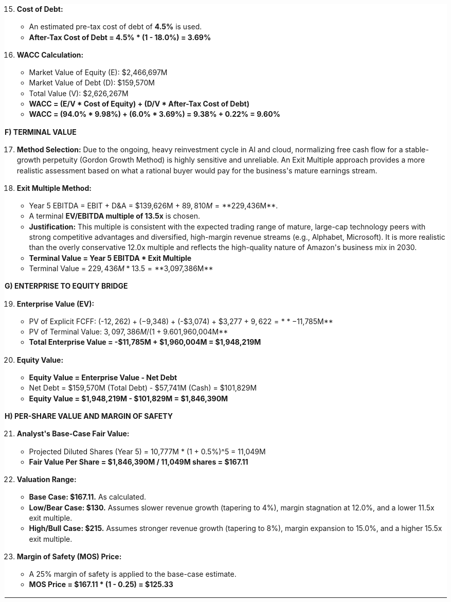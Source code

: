 15. **Cost of Debt:**
    *   An estimated pre-tax cost of debt of **4.5%** is used.
    *   **After-Tax Cost of Debt = 4.5% * (1 - 18.0%) = 3.69%**

16. **WACC Calculation:**
    *   Market Value of Equity (E): $2,466,697M
    *   Market Value of Debt (D): $159,570M
    *   Total Value (V): $2,626,267M
    *   **WACC = (E/V * Cost of Equity) + (D/V * After-Tax Cost of Debt)**
    *   **WACC = (94.0% * 9.98%) + (6.0% * 3.69%) = 9.38% + 0.22% = 9.60%**

**F) TERMINAL VALUE**

17. **Method Selection:** Due to the ongoing, heavy reinvestment cycle in AI and cloud, normalizing free cash flow for a stable-growth perpetuity (Gordon Growth Method) is highly sensitive and unreliable. An Exit Multiple approach provides a more realistic assessment based on what a rational buyer would pay for the business's mature earnings stream.

18. **Exit Multiple Method:**
    *   Year 5 EBITDA = EBIT + D&A = $139,626M + $89,810M = **$229,436M**.
    *   A terminal **EV/EBITDA multiple of 13.5x** is chosen.
    *   **Justification:** This multiple is consistent with the expected trading range of mature, large-cap technology peers with strong competitive advantages and diversified, high-margin revenue streams (e.g., Alphabet, Microsoft). It is more realistic than the overly conservative 12.0x multiple and reflects the high-quality nature of Amazon's business mix in 2030.
    *   **Terminal Value = Year 5 EBITDA * Exit Multiple**
    *   Terminal Value = $229,436M * 13.5 = **$3,097,386M**

**G) ENTERPRISE TO EQUITY BRIDGE**

19. **Enterprise Value (EV):**
    *   PV of Explicit FCFF: (-$12,262) + (-$9,348) + (-$3,074) + $3,277 + $9,622 = **-$11,785M**
    *   PV of Terminal Value: $3,097,386M / (1 + 9.60%)^5 = **$1,960,004M**
    *   **Total Enterprise Value = -$11,785M + $1,960,004M = $1,948,219M**

20. **Equity Value:**
    *   **Equity Value = Enterprise Value - Net Debt**
    *   Net Debt = $159,570M (Total Debt) - $57,741M (Cash) = $101,829M
    *   **Equity Value = $1,948,219M - $101,829M = $1,846,390M**

**H) PER-SHARE VALUE AND MARGIN OF SAFETY**

21. **Analyst's Base-Case Fair Value:**
    *   Projected Diluted Shares (Year 5) = 10,777M * (1 + 0.5%)^5 = 11,049M
    *   **Fair Value Per Share = $1,846,390M / 11,049M shares = $167.11**

22. **Valuation Range:**
    *   **Base Case: $167.11.** As calculated.
    *   **Low/Bear Case: $130.** Assumes slower revenue growth (tapering to 4%), margin stagnation at 12.0%, and a lower 11.5x exit multiple.
    *   **High/Bull Case: $215.** Assumes stronger revenue growth (tapering to 8%), margin expansion to 15.0%, and a higher 15.5x exit multiple.

23. **Margin of Safety (MOS) Price:**
    *   A 25% margin of safety is applied to the base-case estimate.
    *   **MOS Price = $167.11 * (1 - 0.25) = $125.33**

---